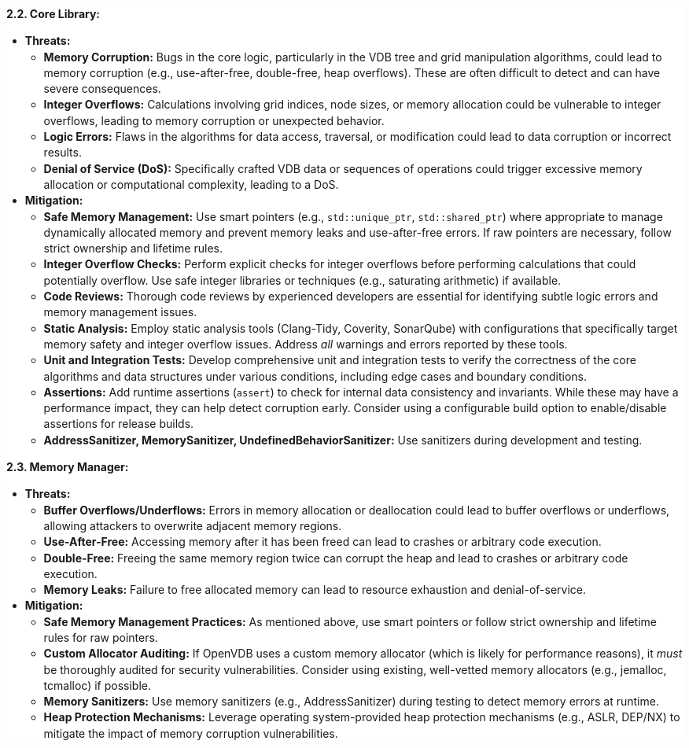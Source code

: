 **2.2. Core Library:**

*   **Threats:**
    *   **Memory Corruption:**  Bugs in the core logic, particularly in the VDB tree and grid manipulation algorithms, could lead to memory corruption (e.g., use-after-free, double-free, heap overflows).  These are often difficult to detect and can have severe consequences.
    *   **Integer Overflows:**  Calculations involving grid indices, node sizes, or memory allocation could be vulnerable to integer overflows, leading to memory corruption or unexpected behavior.
    *   **Logic Errors:**  Flaws in the algorithms for data access, traversal, or modification could lead to data corruption or incorrect results.
    *   **Denial of Service (DoS):**  Specifically crafted VDB data or sequences of operations could trigger excessive memory allocation or computational complexity, leading to a DoS.
*   **Mitigation:**
    *   **Safe Memory Management:**  Use smart pointers (e.g., `std::unique_ptr`, `std::shared_ptr`) where appropriate to manage dynamically allocated memory and prevent memory leaks and use-after-free errors.  If raw pointers are necessary, follow strict ownership and lifetime rules.
    *   **Integer Overflow Checks:**  Perform explicit checks for integer overflows before performing calculations that could potentially overflow.  Use safe integer libraries or techniques (e.g., saturating arithmetic) if available.
    *   **Code Reviews:**  Thorough code reviews by experienced developers are essential for identifying subtle logic errors and memory management issues.
    *   **Static Analysis:**  Employ static analysis tools (Clang-Tidy, Coverity, SonarQube) with configurations that specifically target memory safety and integer overflow issues.  Address *all* warnings and errors reported by these tools.
    *   **Unit and Integration Tests:**  Develop comprehensive unit and integration tests to verify the correctness of the core algorithms and data structures under various conditions, including edge cases and boundary conditions.
    *   **Assertions:**  Add runtime assertions (`assert`) to check for internal data consistency and invariants.  While these may have a performance impact, they can help detect corruption early.  Consider using a configurable build option to enable/disable assertions for release builds.
    * **AddressSanitizer, MemorySanitizer, UndefinedBehaviorSanitizer:** Use sanitizers during development and testing.

**2.3. Memory Manager:**

*   **Threats:**
    *   **Buffer Overflows/Underflows:**  Errors in memory allocation or deallocation could lead to buffer overflows or underflows, allowing attackers to overwrite adjacent memory regions.
    *   **Use-After-Free:**  Accessing memory after it has been freed can lead to crashes or arbitrary code execution.
    *   **Double-Free:**  Freeing the same memory region twice can corrupt the heap and lead to crashes or arbitrary code execution.
    *   **Memory Leaks:**  Failure to free allocated memory can lead to resource exhaustion and denial-of-service.
*   **Mitigation:**
    *   **Safe Memory Management Practices:**  As mentioned above, use smart pointers or follow strict ownership and lifetime rules for raw pointers.
    *   **Custom Allocator Auditing:** If OpenVDB uses a custom memory allocator (which is likely for performance reasons), it *must* be thoroughly audited for security vulnerabilities.  Consider using existing, well-vetted memory allocators (e.g., jemalloc, tcmalloc) if possible.
    *   **Memory Sanitizers:**  Use memory sanitizers (e.g., AddressSanitizer) during testing to detect memory errors at runtime.
    *   **Heap Protection Mechanisms:**  Leverage operating system-provided heap protection mechanisms (e.g., ASLR, DEP/NX) to mitigate the impact of memory corruption vulnerabilities.
